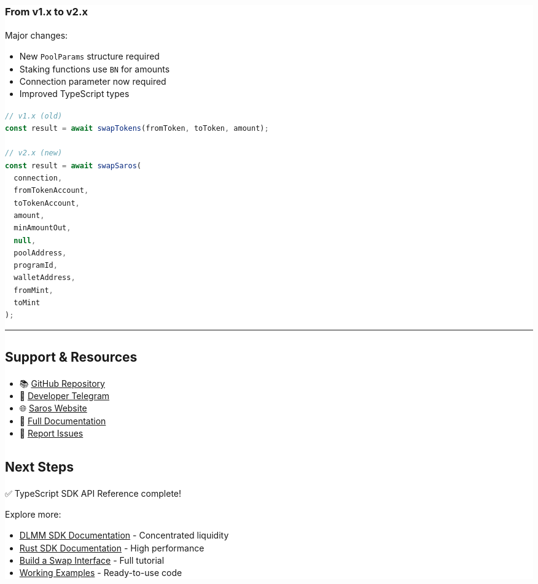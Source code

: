 ### From v1.x to v2.x

Major changes:
- New `PoolParams` structure required
- Staking functions use `BN` for amounts
- Connection parameter now required
- Improved TypeScript types

```javascript
// v1.x (old)
const result = await swapTokens(fromToken, toToken, amount);

// v2.x (new)
const result = await swapSaros(
  connection,
  fromTokenAccount,
  toTokenAccount,
  amount,
  minAmountOut,
  null,
  poolAddress,
  programId,
  walletAddress,
  fromMint,
  toMint
);
```

---

## Support & Resources

- 📚 [GitHub Repository](https://github.com/saros-xyz/saros-sdk)
- 💬 [Developer Telegram](https://t.me/+DLLPYFzvTzJmNTJh)
- 🌐 [Saros Website](https://saros.xyz)
- 📖 [Full Documentation](https://docs.saros.xyz)
- 🐛 [Report Issues](https://github.com/saros-xyz/saros-sdk/issues)

## Next Steps

✅ TypeScript SDK API Reference complete!

Explore more:
- [DLMM SDK Documentation](/docs/dlmm-sdk/overview) - Concentrated liquidity
- [Rust SDK Documentation](/docs/rust-sdk/getting-started) - High performance
- [Build a Swap Interface](/docs/tutorials/building-swap-interface) - Full tutorial
- [Working Examples](/docs/examples/basic-token-swap) - Ready-to-use code